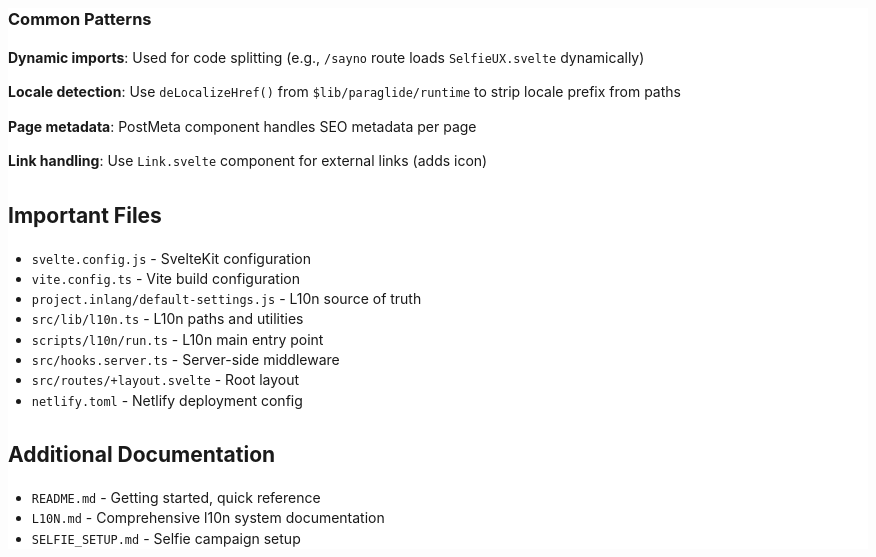 ### Common Patterns

**Dynamic imports**: Used for code splitting (e.g., `/sayno` route loads `SelfieUX.svelte` dynamically)

**Locale detection**: Use `deLocalizeHref()` from `$lib/paraglide/runtime` to strip locale prefix from paths

**Page metadata**: PostMeta component handles SEO metadata per page

**Link handling**: Use `Link.svelte` component for external links (adds icon)

## Important Files

- `svelte.config.js` - SvelteKit configuration
- `vite.config.ts` - Vite build configuration
- `project.inlang/default-settings.js` - L10n source of truth
- `src/lib/l10n.ts` - L10n paths and utilities
- `scripts/l10n/run.ts` - L10n main entry point
- `src/hooks.server.ts` - Server-side middleware
- `src/routes/+layout.svelte` - Root layout
- `netlify.toml` - Netlify deployment config

## Additional Documentation

- `README.md` - Getting started, quick reference
- `L10N.md` - Comprehensive l10n system documentation
- `SELFIE_SETUP.md` - Selfie campaign setup
